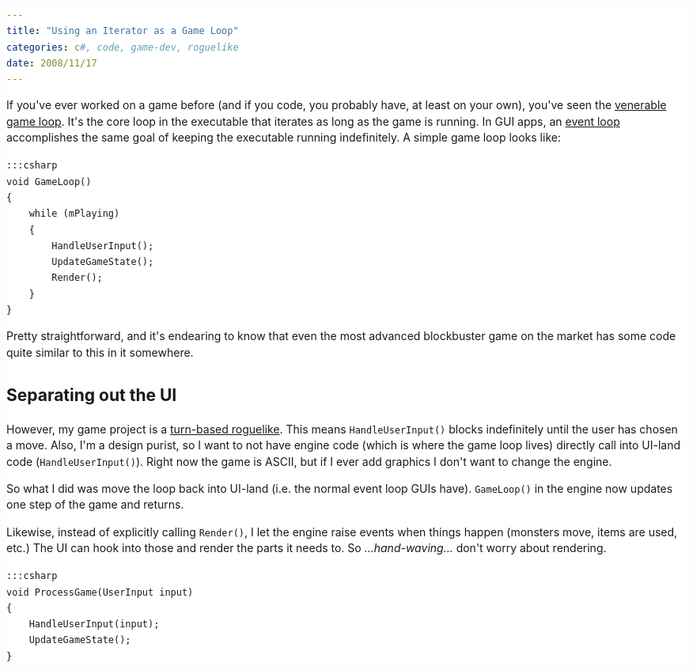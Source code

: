 ```yaml
---
title: "Using an Iterator as a Game Loop"
categories: c#, code, game-dev, roguelike
date: 2008/11/17
---
```

If you've ever worked on a game before (and if you code, you probably have, at
least on your own), you've seen the [venerable game loop](http://dewitters.koonsolo.com/gameloop.html). It's the core
loop in the executable that iterates as long as the game is running. In GUI
apps, an [event loop](http://en.wikipedia.org/wiki/Event_loop) accomplishes the same goal of keeping the executable
running indefinitely. A simple game loop looks like:

    :::csharp
    void GameLoop()
    {
        while (mPlaying)
        {
            HandleUserInput();
            UpdateGameState();
            Render();
        }
    }

Pretty straightforward, and it's endearing to know that even the most advanced
blockbuster game on the market has some code quite similar to this in it
somewhere.

## Separating out the UI

However, my game project is a [turn-based roguelike](http://rephial.org/). This means
`HandleUserInput()` blocks indefinitely until the user has chosen a move.
Also, I'm a design purist, so I want to not have engine code (which is where
the game loop lives) directly call into UI-land code (`HandleUserInput()`).
Right now the game is ASCII, but if I ever add graphics I don't want to change
the engine.

So what I did was move the loop back into UI-land (i.e. the normal event loop
GUIs have). `GameLoop()` in the engine now updates one step of the game and
returns.

Likewise, instead of explicitly calling `Render()`, I let the engine raise
events when things happen (monsters move, items are used, etc.) The UI can
hook into those and render the parts it needs to. So _&hellip;hand-waving&hellip;_ don't
worry about rendering.

    :::csharp
    void ProcessGame(UserInput input)
    {
        HandleUserInput(input);
        UpdateGameState();
    }
